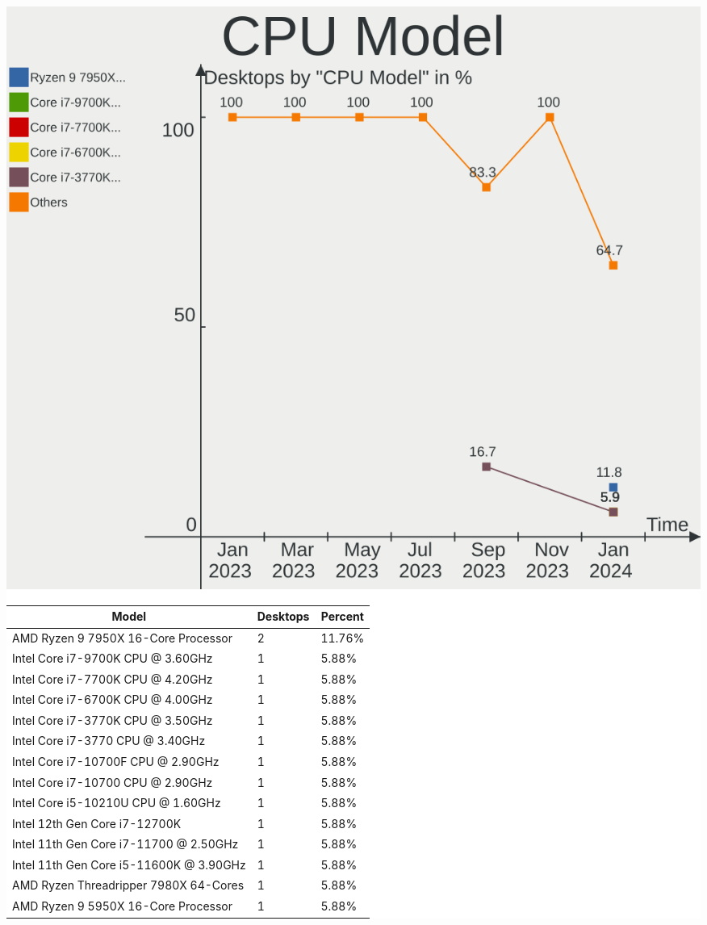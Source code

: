 ![CPU Model](./images/line_chart/cpu_model.svg)

| Model                                       | Desktops | Percent |
|---------------------------------------------|----------|---------|
| AMD Ryzen 9 7950X 16-Core Processor         | 2        | 11.76%  |
| Intel Core i7-9700K CPU @ 3.60GHz           | 1        | 5.88%   |
| Intel Core i7-7700K CPU @ 4.20GHz           | 1        | 5.88%   |
| Intel Core i7-6700K CPU @ 4.00GHz           | 1        | 5.88%   |
| Intel Core i7-3770K CPU @ 3.50GHz           | 1        | 5.88%   |
| Intel Core i7-3770 CPU @ 3.40GHz            | 1        | 5.88%   |
| Intel Core i7-10700F CPU @ 2.90GHz          | 1        | 5.88%   |
| Intel Core i7-10700 CPU @ 2.90GHz           | 1        | 5.88%   |
| Intel Core i5-10210U CPU @ 1.60GHz          | 1        | 5.88%   |
| Intel 12th Gen Core i7-12700K               | 1        | 5.88%   |
| Intel 11th Gen Core i7-11700 @ 2.50GHz      | 1        | 5.88%   |
| Intel 11th Gen Core i5-11600K @ 3.90GHz     | 1        | 5.88%   |
| AMD Ryzen Threadripper 7980X 64-Cores       | 1        | 5.88%   |
| AMD Ryzen 9 5950X 16-Core Processor         | 1        | 5.88%   |